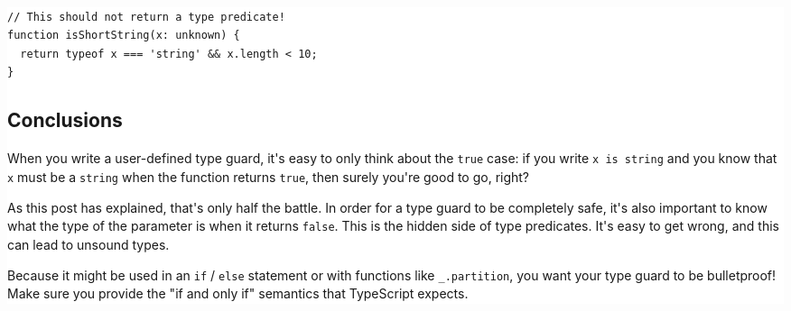 ```
// This should not return a type predicate!
function isShortString(x: unknown) {
  return typeof x === 'string' && x.length < 10;
}
```

## [](#Conclusions "Conclusions")Conclusions

When you write a user-defined type guard, it's easy to only think about the `true` case: if you write `x is string` and you know that `x` must be a `string` when the function returns `true`, then surely you're good to go, right?

As this post has explained, that's only half the battle. In order for a type guard to be completely safe, it's also important to know what the type of the parameter is when it returns `false`. This is the hidden side of type predicates. It's easy to get wrong, and this can lead to unsound types.

Because it might be used in an `if` / `else` statement or with functions like `_.partition`, you want your type guard to be bulletproof! Make sure you provide the "if and only if" semantics that TypeScript expects.